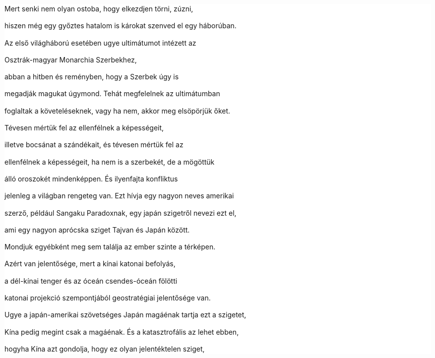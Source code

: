 Mert senki nem olyan ostoba,
hogy elkezdjen törni, zúzni,

hiszen még egy győztes hatalom is
károkat szenved el egy háborúban.

Az első világháború esetében
ugye ultimátumot intézett az

Osztrák-magyar Monarchia Szerbekhez,

abban a hitben és reményben,
hogy a Szerbek úgy is

megadják magukat úgymond.
Tehát megfelelnek az ultimátumban

foglaltak a követeléseknek, vagy
ha nem, akkor meg elsöpörjük őket.

Tévesen mértük fel az
ellenfélnek a képességeit,

illetve bocsánat a szándékait,
és tévesen mértük fel az

ellenfélnek a képességeit,
ha nem is a szerbekét, de a mögöttük

álló oroszokét mindenképpen.
És ilyenfajta konfliktus

jelenleg a világban rengeteg van.
Ezt hívja egy nagyon neves amerikai

szerző, például Sangaku Paradoxnak,
egy japán szigetről nevezi ezt el,

ami egy nagyon aprócska
sziget Tajvan és Japán között.

Mondjuk egyébként meg sem találja
az ember szinte a térképen.

Azért van jelentősége,
mert a kínai katonai befolyás,

a dél-kínai tenger és
az óceán csendes-óceán fölötti

katonai projekció szempontjából
geostratégiai jelentősége van.

Ugye a japán-amerikai szövetséges
Japán magáénak tartja ezt a szigetet,

Kína pedig megint csak a magáénak.
És a katasztrofális az lehet ebben,

hogyha Kína azt gondolja,
hogy ez olyan jelentéktelen sziget,
